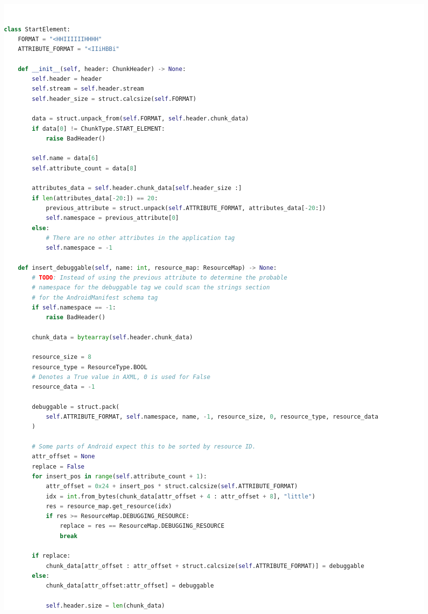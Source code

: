 ```python


class StartElement:
    FORMAT = "<HHIIIIIIHHHH"
    ATTRIBUTE_FORMAT = "<IIiHBBi"

    def __init__(self, header: ChunkHeader) -> None:
        self.header = header
        self.stream = self.header.stream
        self.header_size = struct.calcsize(self.FORMAT)

        data = struct.unpack_from(self.FORMAT, self.header.chunk_data)
        if data[0] != ChunkType.START_ELEMENT:
            raise BadHeader()

        self.name = data[6]
        self.attribute_count = data[8]

        attributes_data = self.header.chunk_data[self.header_size :]
        if len(attributes_data[-20:]) == 20:
            previous_attribute = struct.unpack(self.ATTRIBUTE_FORMAT, attributes_data[-20:])
            self.namespace = previous_attribute[0]
        else:
            # There are no other attributes in the application tag
            self.namespace = -1

    def insert_debuggable(self, name: int, resource_map: ResourceMap) -> None:
        # TODO: Instead of using the previous attribute to determine the probable
        # namespace for the debuggable tag we could scan the strings section
        # for the AndroidManifest schema tag
        if self.namespace == -1:
            raise BadHeader()

        chunk_data = bytearray(self.header.chunk_data)

        resource_size = 8
        resource_type = ResourceType.BOOL
        # Denotes a True value in AXML, 0 is used for False
        resource_data = -1

        debuggable = struct.pack(
            self.ATTRIBUTE_FORMAT, self.namespace, name, -1, resource_size, 0, resource_type, resource_data
        )

        # Some parts of Android expect this to be sorted by resource ID.
        attr_offset = None
        replace = False
        for insert_pos in range(self.attribute_count + 1):
            attr_offset = 0x24 + insert_pos * struct.calcsize(self.ATTRIBUTE_FORMAT)
            idx = int.from_bytes(chunk_data[attr_offset + 4 : attr_offset + 8], "little")
            res = resource_map.get_resource(idx)
            if res >= ResourceMap.DEBUGGING_RESOURCE:
                replace = res == ResourceMap.DEBUGGING_RESOURCE
                break

        if replace:
            chunk_data[attr_offset : attr_offset + struct.calcsize(self.ATTRIBUTE_FORMAT)] = debuggable
        else:
            chunk_data[attr_offset:attr_offset] = debuggable

            self.header.size = len(chunk_data)
```